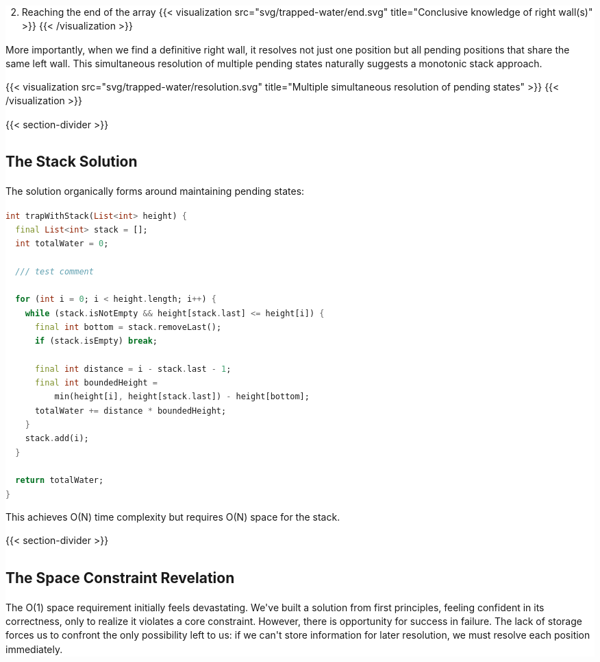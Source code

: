 2. Reaching the end of the array
{{< visualization
    src="svg/trapped-water/end.svg"
    title="Conclusive knowledge of right wall(s)" >}}
{{< /visualization >}}

More importantly, when we find a definitive right wall, it resolves not just one position but all pending positions that share the same left wall. This simultaneous resolution of multiple pending states naturally suggests a monotonic stack approach.

{{< visualization
    src="svg/trapped-water/resolution.svg"
    title="Multiple simultaneous resolution of pending states" >}}
{{< /visualization >}}

{{< section-divider >}}

## The Stack Solution

The solution organically forms around maintaining pending states:
```dart
int trapWithStack(List<int> height) {
  final List<int> stack = [];
  int totalWater = 0;

  /// test comment
  
  for (int i = 0; i < height.length; i++) {
    while (stack.isNotEmpty && height[stack.last] <= height[i]) {
      final int bottom = stack.removeLast();
      if (stack.isEmpty) break;
      
      final int distance = i - stack.last - 1;
      final int boundedHeight = 
          min(height[i], height[stack.last]) - height[bottom];
      totalWater += distance * boundedHeight;
    }
    stack.add(i);
  }
  
  return totalWater;
}
```

This achieves O(N) time complexity but requires O(N) space for the stack.

{{< section-divider >}}

## The Space Constraint Revelation

The O(1) space requirement initially feels devastating. We've built a solution from first principles, feeling confident in its correctness, only to realize it violates a core constraint. However, there is opportunity for success in failure. The lack of storage forces us to confront the only possibility left to us: if we can't store information for later resolution, we must resolve each position immediately.

